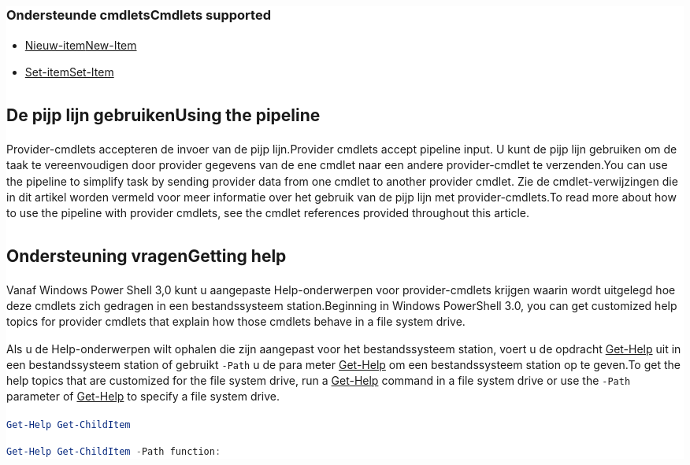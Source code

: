 ### <a name="cmdlets-supported"></a><span data-ttu-id="af5e1-192">Ondersteunde cmdlets</span><span class="sxs-lookup"><span data-stu-id="af5e1-192">Cmdlets supported</span></span>

- [<span data-ttu-id="af5e1-193">Nieuw-item</span><span class="sxs-lookup"><span data-stu-id="af5e1-193">New-Item</span></span>](xref:Microsoft.PowerShell.Management.New-Item)

- [<span data-ttu-id="af5e1-194">Set-item</span><span class="sxs-lookup"><span data-stu-id="af5e1-194">Set-Item</span></span>](xref:Microsoft.PowerShell.Management.Set-Item)

## <a name="using-the-pipeline"></a><span data-ttu-id="af5e1-195">De pijp lijn gebruiken</span><span class="sxs-lookup"><span data-stu-id="af5e1-195">Using the pipeline</span></span>

<span data-ttu-id="af5e1-196">Provider-cmdlets accepteren de invoer van de pijp lijn.</span><span class="sxs-lookup"><span data-stu-id="af5e1-196">Provider cmdlets accept pipeline input.</span></span> <span data-ttu-id="af5e1-197">U kunt de pijp lijn gebruiken om de taak te vereenvoudigen door provider gegevens van de ene cmdlet naar een andere provider-cmdlet te verzenden.</span><span class="sxs-lookup"><span data-stu-id="af5e1-197">You can use the pipeline to simplify task by sending provider data from one cmdlet to another provider cmdlet.</span></span>
<span data-ttu-id="af5e1-198">Zie de cmdlet-verwijzingen die in dit artikel worden vermeld voor meer informatie over het gebruik van de pijp lijn met provider-cmdlets.</span><span class="sxs-lookup"><span data-stu-id="af5e1-198">To read more about how to use the pipeline with provider cmdlets, see the cmdlet references provided throughout this article.</span></span>

## <a name="getting-help"></a><span data-ttu-id="af5e1-199">Ondersteuning vragen</span><span class="sxs-lookup"><span data-stu-id="af5e1-199">Getting help</span></span>

<span data-ttu-id="af5e1-200">Vanaf Windows Power Shell 3,0 kunt u aangepaste Help-onderwerpen voor provider-cmdlets krijgen waarin wordt uitgelegd hoe deze cmdlets zich gedragen in een bestandssysteem station.</span><span class="sxs-lookup"><span data-stu-id="af5e1-200">Beginning in Windows PowerShell 3.0, you can get customized help topics for provider cmdlets that explain how those cmdlets behave in a file system drive.</span></span>

<span data-ttu-id="af5e1-201">Als u de Help-onderwerpen wilt ophalen die zijn aangepast voor het bestandssysteem station, voert u de opdracht [Get-Help](xref:Microsoft.PowerShell.Core.Get-Help) uit in een bestandssysteem station of gebruikt `-Path` u de para meter [Get-Help](xref:Microsoft.PowerShell.Core.Get-Help) om een bestandssysteem station op te geven.</span><span class="sxs-lookup"><span data-stu-id="af5e1-201">To get the help topics that are customized for the file system drive, run a [Get-Help](xref:Microsoft.PowerShell.Core.Get-Help) command in a file system drive or use the `-Path` parameter of [Get-Help](xref:Microsoft.PowerShell.Core.Get-Help) to specify a file system drive.</span></span>

```powershell
Get-Help Get-ChildItem
```

```powershell
Get-Help Get-ChildItem -Path function:
```
